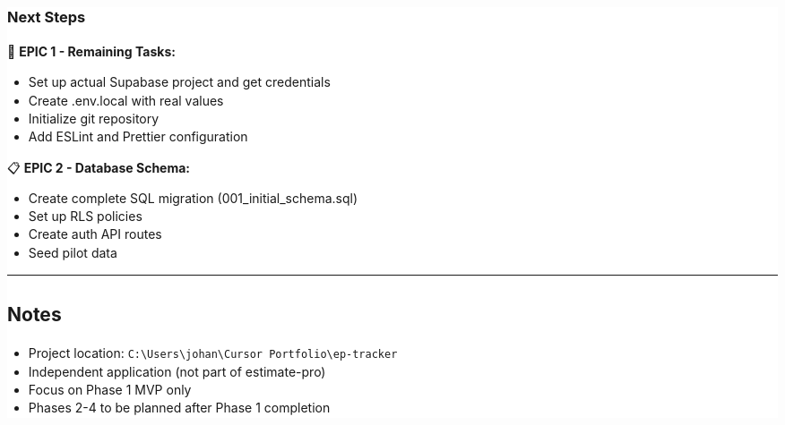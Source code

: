 ### Next Steps

🔄 **EPIC 1 - Remaining Tasks:**
- Set up actual Supabase project and get credentials
- Create .env.local with real values
- Initialize git repository
- Add ESLint and Prettier configuration

📋 **EPIC 2 - Database Schema:**
- Create complete SQL migration (001_initial_schema.sql)
- Set up RLS policies
- Create auth API routes
- Seed pilot data

---

## Notes

- Project location: `C:\Users\johan\Cursor Portfolio\ep-tracker`
- Independent application (not part of estimate-pro)
- Focus on Phase 1 MVP only
- Phases 2-4 to be planned after Phase 1 completion

